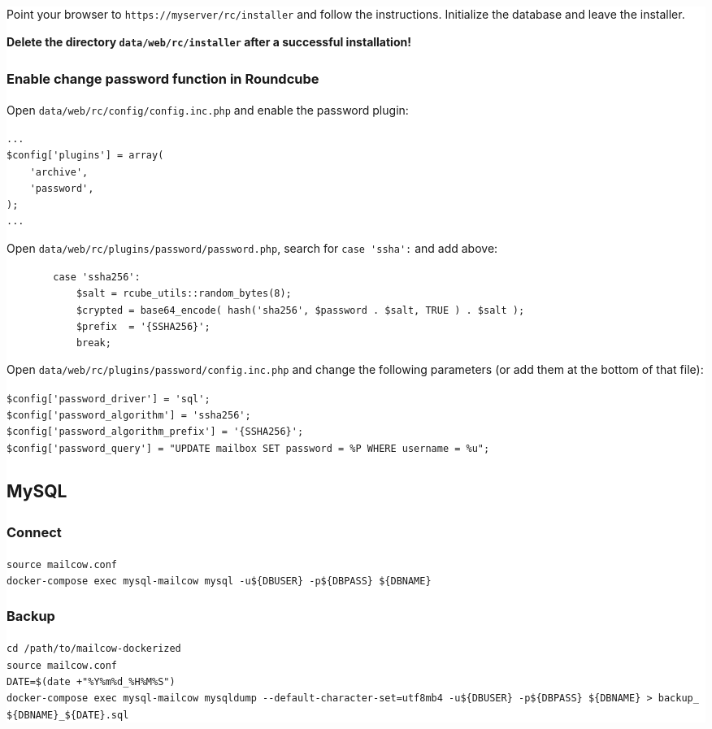 Point your browser to `https://myserver/rc/installer` and follow the instructions.
Initialize the database and leave the installer.

**Delete the directory `data/web/rc/installer` after a successful installation!**

### Enable change password function in Roundcube

Open `data/web/rc/config/config.inc.php` and enable the password plugin:

```
...
$config['plugins'] = array(
    'archive',
    'password',
);
...
```

Open `data/web/rc/plugins/password/password.php`, search for `case 'ssha':` and add above:

```
        case 'ssha256':
            $salt = rcube_utils::random_bytes(8);
            $crypted = base64_encode( hash('sha256', $password . $salt, TRUE ) . $salt );
            $prefix  = '{SSHA256}';
            break;
```

Open `data/web/rc/plugins/password/config.inc.php` and change the following parameters (or add them at the bottom of that file):

```
$config['password_driver'] = 'sql';
$config['password_algorithm'] = 'ssha256';
$config['password_algorithm_prefix'] = '{SSHA256}';
$config['password_query'] = "UPDATE mailbox SET password = %P WHERE username = %u";
```

## MySQL

### Connect
```
source mailcow.conf
docker-compose exec mysql-mailcow mysql -u${DBUSER} -p${DBPASS} ${DBNAME}
```

### Backup
```
cd /path/to/mailcow-dockerized
source mailcow.conf
DATE=$(date +"%Y%m%d_%H%M%S")
docker-compose exec mysql-mailcow mysqldump --default-character-set=utf8mb4 -u${DBUSER} -p${DBPASS} ${DBNAME} > backup_${DBNAME}_${DATE}.sql
```

